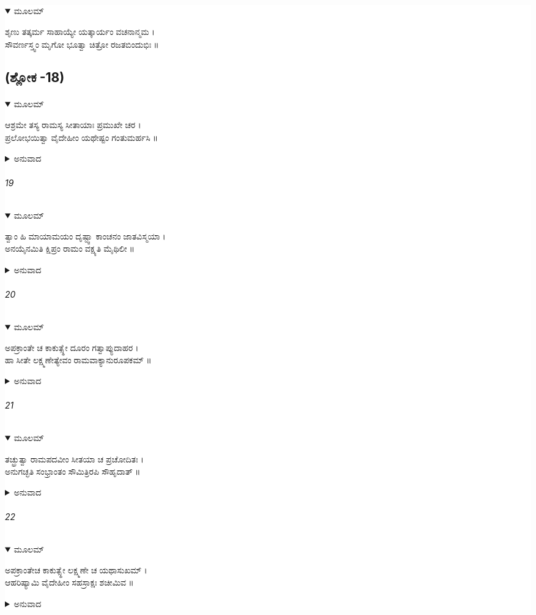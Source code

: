 
<details open><summary>ಮೂಲಮ್</summary>

ಶೃಣು ತತ್ಕರ್ಮ ಸಾಹಾಯ್ಯೇ ಯತ್ಕಾರ್ಯಂ ವಚನಾನ್ಮಮ ।  
ಸೌವರ್ಣಸ್ತ್ವಂ ಮೃಗೋ ಭೂತ್ವಾ ಚಿತ್ರೋ ರಜತಬಿಂದುಭಿಃ ॥
</details>

## (ಶ್ಲೋಕ -18)


<details open><summary>ಮೂಲಮ್</summary>

ಆಶ್ರಮೇ ತಸ್ಯ ರಾಮಸ್ಯ ಸೀತಾಯಾಃ ಪ್ರಮುಖೇ ಚರ ।  
ಪ್ರಲೋಭಯಿತ್ವಾ ವೈದೇಹೀಂ ಯಥೇಷ್ಟಂ ಗಂತುಮರ್ಹಸಿ ॥
</details>

<details><summary>ಅನುವಾದ</summary></details>

###### 19


<details open><summary>ಮೂಲಮ್</summary>

ತ್ವಾಂ ಹಿ ಮಾಯಾಮಯಂ ದೃಷ್ಟ್ವಾ ಕಾಂಚನಂ ಜಾತವಿಸ್ಮಯಾ ।  
ಅನಯೈನಮಿತಿ ಕ್ಷಿಪ್ರಂ ರಾಮಂ ವಕ್ಷ್ಯತಿ ಮೈಥಿಲೀ ॥
</details>

<details><summary>ಅನುವಾದ</summary></details>

###### 20


<details open><summary>ಮೂಲಮ್</summary>

ಅಪಕ್ರಾಂತೇ ಚ ಕಾಕುತ್ಸ್ಥೇ ದೂರಂ ಗತ್ವಾಪ್ಯುದಾಹರ ।  
ಹಾ ಸೀತೇ ಲಕ್ಷ್ಮಣೇತ್ಯೇವಂ ರಾಮವಾಕ್ಯಾನುರೂಪಕಮ್ ॥
</details>

<details><summary>ಅನುವಾದ</summary></details>

###### 21


<details open><summary>ಮೂಲಮ್</summary>

ತಚ್ಛ್ರುತ್ವಾ ರಾಮಪದವೀಂ ಸೀತಯಾ ಚ ಪ್ರಚೋದಿತಃ ।  
ಅನುಗಚ್ಛತಿ ಸಂಭ್ರಾಂತಂ ಸೌಮಿತ್ರಿರಪಿ ಸೌಹೃದಾತ್ ॥
</details>

<details><summary>ಅನುವಾದ</summary></details>

###### 22


<details open><summary>ಮೂಲಮ್</summary>

ಅಪಕ್ರಾಂತೇಚ ಕಾಕುತ್ಸ್ಥೇ ಲಕ್ಷ್ಮಣೇ ಚ ಯಥಾಸುಖಮ್ ।  
ಆಹರಿಷ್ಯಾಮಿ ವೈದೇಹೀಂ ಸಹಸ್ರಾಕ್ಷಃ ಶಚೀಮಿವ ॥
</details>

<details><summary>ಅನುವಾದ</summary></details>
